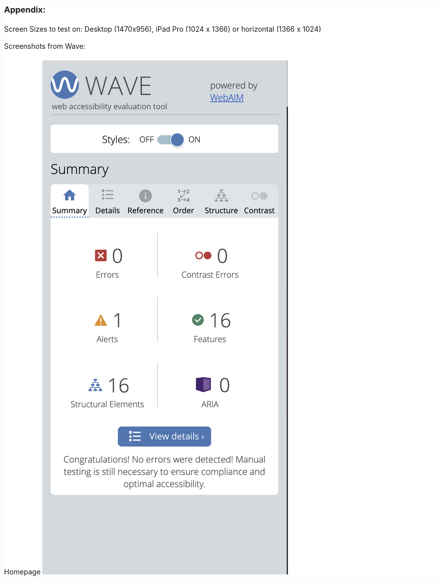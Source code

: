 ### Appendix:

Screen Sizes to test on: Desktop (1470x956), iPad Pro (1024 x 1366) or horizontal (1366 x 1024)

Screenshots from Wave:

Homepage
![Homepage Wave Summary](public/images/readme/wave/wave-homepage-sum.png)